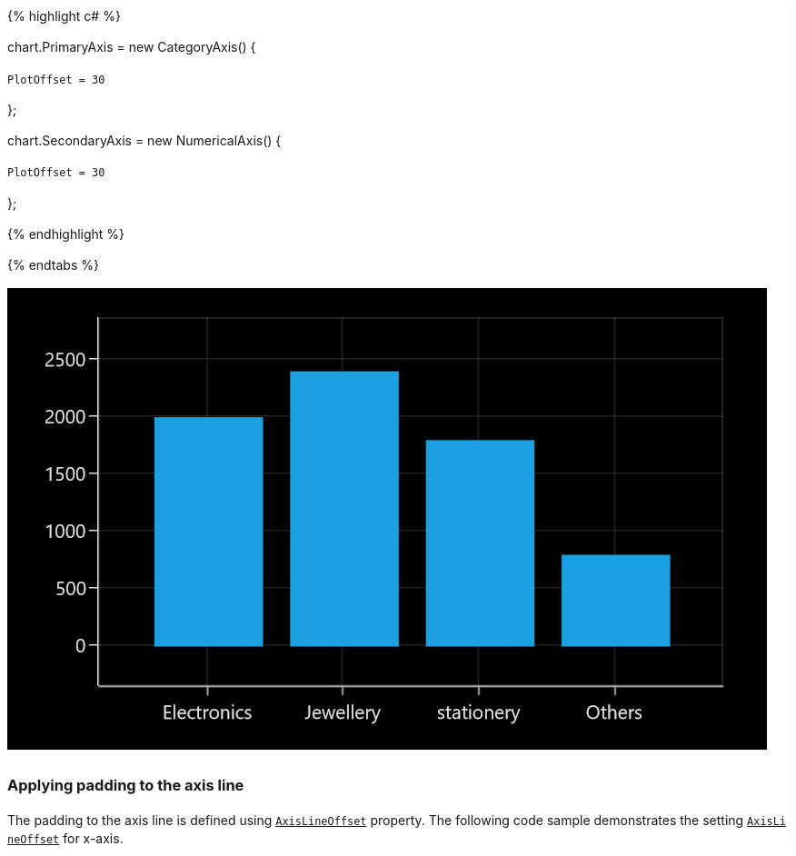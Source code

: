 {% highlight c# %}

chart.PrimaryAxis = new CategoryAxis()
{

    PlotOffset = 30

};

chart.SecondaryAxis = new NumericalAxis()
{

    PlotOffset = 30

};

{% endhighlight %}

{% endtabs %}

![ PlotOffset support in UWP Chart](Axis_images/PlotOffset.png)

### Applying padding to the axis line

The padding to the axis line is defined using [`AxisLineOffset`](https://help.syncfusion.com/cr/cref_files/uwp/Syncfusion.SfChart.UWP~Syncfusion.UI.Xaml.Charts.ChartAxis~AxisLineOffset.html) property. The following code sample demonstrates the setting [`AxisLineOffset`](https://help.syncfusion.com/cr/cref_files/uwp/Syncfusion.SfChart.UWP~Syncfusion.UI.Xaml.Charts.ChartAxis~AxisLineOffset.html) for x-axis.
